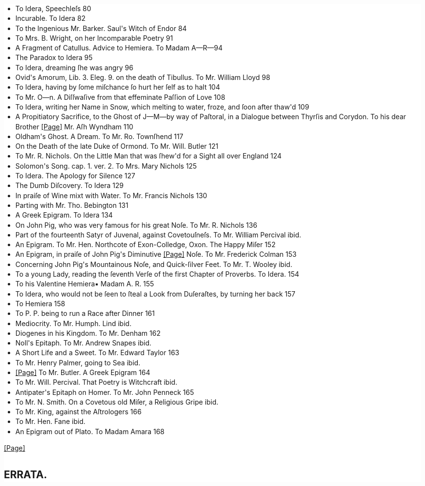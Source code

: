   * To Idera, Speechleſs 80
  * Incurable. To Idera 82
  * To the Ingenious Mr. Barker. Saul's Witch of Endor 84
  * To Mrs. B. Wright, on her Incomparable Poetry 91
  * A Fragment of Catullus. Advice to Hemiera. To Madam A—R—94
  * The Paradox to Idera 95
  * To Idera, dreaming ſhe was angry 96
  * Ovid's Amorum, Lib. 3. Eleg. 9. on the death of Tibullus. To Mr. William Lloyd 98
  * To Idera, having by ſome miſchance ſo hurt her ſelf as to halt 104
  * To Mr. O—n. A Diſſwaſive from that effemi­nate Paſſion of Love 108
  * To Idera, writing her Name in Snow, which mel­ting to water, froze, and ſoon after thaw'd 109
  * A Propitiatory Sacrifice, to the Ghost of J—M—by way of Paſtoral, in a Dialogue between Thyrſis and Corydon. To his dear Brother [[Page]](http://eebo.chadwyck.com/downloadtiff?vid=49425&page=6) Mr. Aſh Wyndham 110
  * Oldham's Ghost. A Dream. To Mr. Ro. Townſhend 117
  * On the Death of the late Duke of Ormond. To Mr. Will. Butler 121
  * To Mr. R. Nichols. On the Little Man that was ſhew'd for a Sight all over England 124
  * Solomon's Song. cap. 1. ver. 2. To Mrs. Mary Nichols 125
  * To Idera. The Apology for Silence 127
  * The Dumb Diſcovery. To Idera 129
  * In praiſe of Wine mixt with Water. To Mr. Francis Nichols 130
  * Parting with Mr. Tho. Bebington 131
  * A Greek Epigram. To Idera 134
  * On John Pig, who was very famous for his great Noſe. To Mr. R. Nichols 136
  * Part of the fourteenth Satyr of Juvenal, against Covetouſneſs. To Mr. William Percival ibid.
  * An Epigram. To Mr. Hen. Northcote of Exon-Colledge, Oxon. The Happy Miſer 152
  * An Epigram, in praiſe of John Pig's Diminutive [[Page]](http://eebo.chadwyck.com/downloadtiff?vid=49425&page=6) Noſe. To Mr. Frederick Colman 153
  * Concerning John Pig's Mountainous Noſe, and Quick-ſilver Feet. To Mr. T. Wooley ibid.
  * To a young Lady, reading the ſeventh Verſe of the first Chapter of Proverbs. To Idera. 154
  * To his Valentine Hemiera▪ Madam A. R. 155
  * To Idera, who would not be ſeen to ſteal a Look from Duſeraſtes, by turning her back 157
  * To Hemiera 158
  * To P. P. being to run a Race after Dinner 161
  * Mediocrity. To Mr. Humph. Lind ibid.
  * Diogenes in his Kingdom. To Mr. Denham 162
  * Noll's Epitaph. To Mr. Andrew Snapes ibid.
  * A Short Life and a Sweet. To Mr. Edward Taylor 163
  * To Mr. Henry Palmer, going to Sea ibid.
  * [[Page]](http://eebo.chadwyck.com/downloadtiff?vid=49425&page=7) To Mr. Butler. A Greek Epigram 164
  * To Mr. Will. Percival. That Poetry is Witch­craft ibid.
  * Antipater's Epitaph on Homer. To Mr. John Penneck 165
  * To Mr. N. Smith. On a Covetous old Miſer, a Religious Gripe ibid.
  * To Mr. King, against the Aſtrologers 166
  * To Mr. Hen. Fane ibid.
  * An Epigram out of Plato. To Madam Amara 168

[[Page]](http://eebo.chadwyck.com/downloadtiff?vid=49425&page=8)

## ERRATA.
